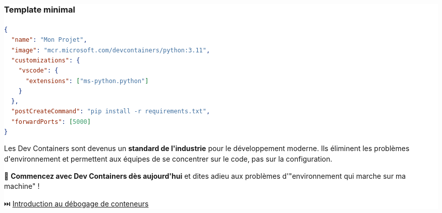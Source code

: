 ### Template minimal

```json
{
  "name": "Mon Projet",
  "image": "mcr.microsoft.com/devcontainers/python:3.11",
  "customizations": {
    "vscode": {
      "extensions": ["ms-python.python"]
    }
  },
  "postCreateCommand": "pip install -r requirements.txt",
  "forwardPorts": [5000]
}
```

Les Dev Containers sont devenus un **standard de l'industrie** pour le développement moderne. Ils éliminent les problèmes d'environnement et permettent aux équipes de se concentrer sur le code, pas sur la configuration.

🚀 **Commencez avec Dev Containers dès aujourd'hui** et dites adieu aux problèmes d'"environnement qui marche sur ma machine" !

⏭️ [Introduction au débogage de conteneurs](/11-sujets-intermediaires/05-introduction-au-debogage-de-conteneurs.md)
